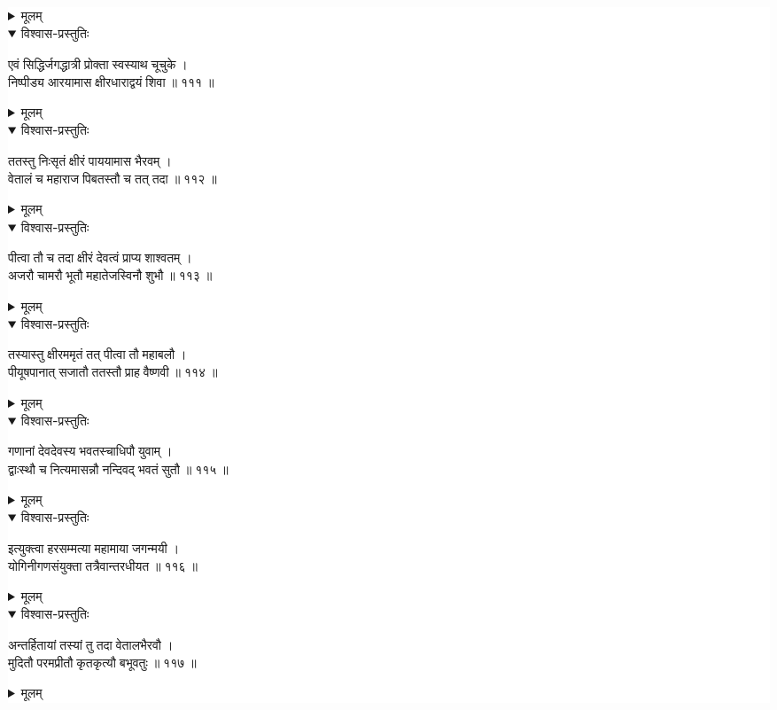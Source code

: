 <details><summary>मूलम्</summary></details>  
  

<details open><summary>विश्वास-प्रस्तुतिः</summary>

एवं सिद्धिर्जगद्धात्री प्रोक्ता स्वस्याथ चूचुके ।  
निष्पीड्य आरयामास क्षीरधाराद्वयं शिवा ॥ १११ ॥
</details>

<details><summary>मूलम्</summary></details>  
  

<details open><summary>विश्वास-प्रस्तुतिः</summary>

ततस्तु निःसृतं क्षीरं पाययामास भैरवम् ।  
वेतालं च महाराज पिबतस्तौ च तत् तदा ॥ ११२ ॥
</details>

<details><summary>मूलम्</summary></details>  
  

<details open><summary>विश्वास-प्रस्तुतिः</summary>

पीत्वा तौ च तदा क्षीरं देवत्वं प्राप्य शाश्वतम् ।  
अजरौ चामरौ भूतौ महातेजस्विनौ शुभौ ॥ ११३ ॥
</details>

<details><summary>मूलम्</summary></details>  
  

<details open><summary>विश्वास-प्रस्तुतिः</summary>

तस्यास्तु क्षीरममृतं तत् पीत्वा तौ महाबलौ ।  
पीयूषपानात् सजातौ ततस्तौ प्राह वैष्णवी ॥ ११४ ॥
</details>

<details><summary>मूलम्</summary></details>  
  

<details open><summary>विश्वास-प्रस्तुतिः</summary>

गणानां देवदेवस्य भवतस्चाधिपौ युवाम् ।  
द्वाःस्थौ च नित्यमासन्नौ नन्दिवद् भवतं सुतौ ॥ ११५ ॥
</details>

<details><summary>मूलम्</summary></details>  
  

<details open><summary>विश्वास-प्रस्तुतिः</summary>

इत्युक्त्वा हरसम्मत्या महामाया जगन्मयी ।  
योगिनीगणसंयुक्ता तत्रैवान्तरधीयत ॥ ११६ ॥
</details>

<details><summary>मूलम्</summary></details>  
  

<details open><summary>विश्वास-प्रस्तुतिः</summary>

अन्तर्हितायां तस्यां तु तदा वेतालभैरवौ ।  
मुदितौ परमप्रीतौ कृतकृत्यौ बभूवतुः ॥ ११७ ॥
</details>

<details><summary>मूलम्</summary></details>  
  